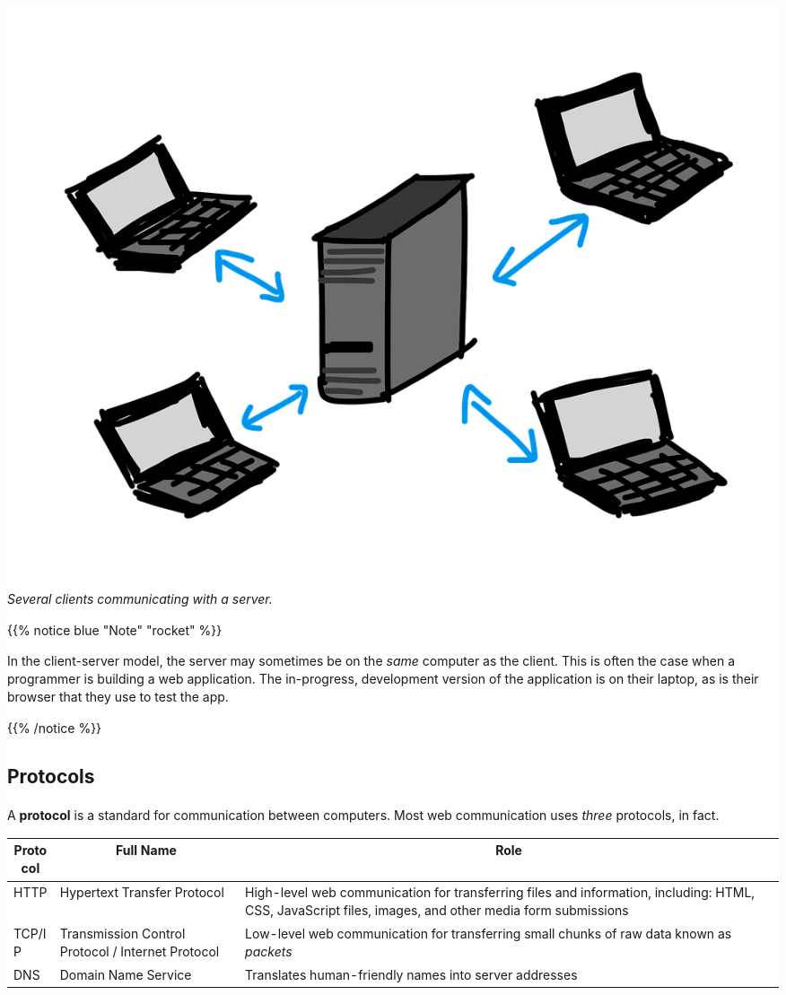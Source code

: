 ![A server surrounded by several client computers, connected by arrows](pictures/client-server.png)
*Several clients communicating with a server.*

{{% notice blue "Note" "rocket" %}}

   In the client-server model, the server may sometimes be on the *same* computer as the client. This is often the case when a programmer is building a web application. The in-progress, development version of the application is on their laptop, as is their browser that they use to test the app.

{{% /notice %}}

## Protocols

A **protocol** is a standard for communication between computers. Most web communication uses *three* protocols, in fact.

| Protocol | Full Name | Role |
|----------|-----------|------|
| HTTP | Hypertext Transfer Protocol | High-level web communication for transferring files and information, including: HTML, CSS, JavaScript files, images, and other media form submissions |
| TCP/IP | Transmission Control Protocol / Internet Protocol | Low-level web communication for transferring small chunks of raw data known as *packets* |
| DNS | Domain Name Service | Translates human-friendly names into server addresses |

